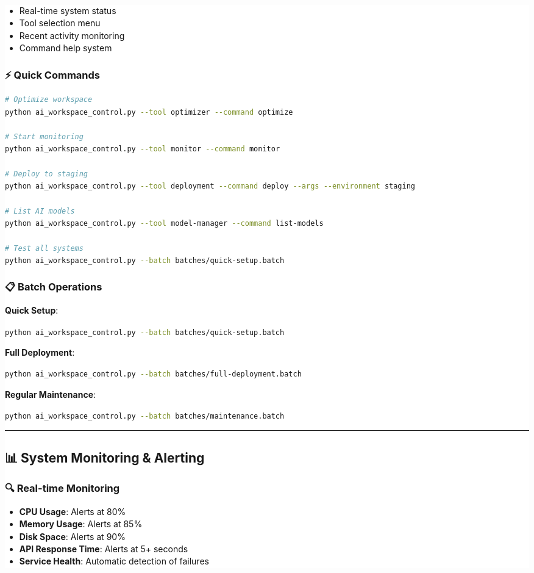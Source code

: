 - Real-time system status
- Tool selection menu
- Recent activity monitoring
- Command help system

### ⚡ **Quick Commands**

```bash
# Optimize workspace
python ai_workspace_control.py --tool optimizer --command optimize

# Start monitoring
python ai_workspace_control.py --tool monitor --command monitor

# Deploy to staging
python ai_workspace_control.py --tool deployment --command deploy --args --environment staging

# List AI models
python ai_workspace_control.py --tool model-manager --command list-models

# Test all systems
python ai_workspace_control.py --batch batches/quick-setup.batch
```

### 📋 **Batch Operations**

**Quick Setup**:

```bash
python ai_workspace_control.py --batch batches/quick-setup.batch
```

**Full Deployment**:

```bash
python ai_workspace_control.py --batch batches/full-deployment.batch
```

**Regular Maintenance**:

```bash
python ai_workspace_control.py --batch batches/maintenance.batch
```

---

## 📊 **System Monitoring & Alerting**

### 🔍 **Real-time Monitoring**

- **CPU Usage**: Alerts at 80%
- **Memory Usage**: Alerts at 85%
- **Disk Space**: Alerts at 90%
- **API Response Time**: Alerts at 5+ seconds
- **Service Health**: Automatic detection of failures
